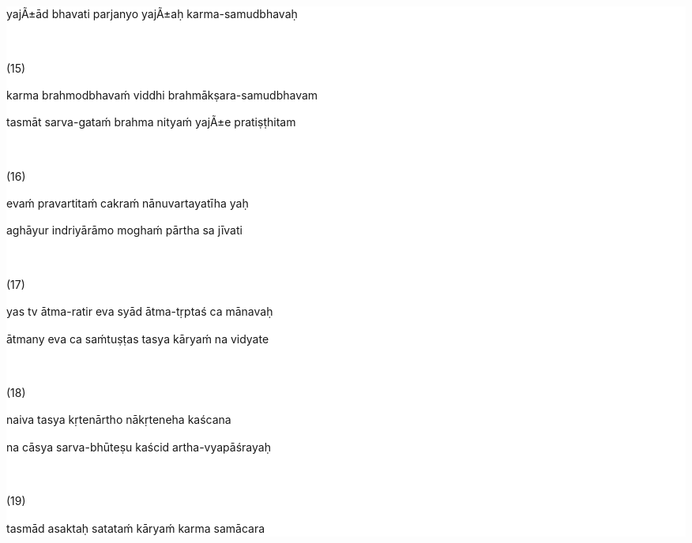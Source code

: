 
yajÃ±ād
bhavati parjanyo yajÃ±aḥ karma-samudbhavaḥ 


 


(15)


karma
brahmodbhavaḿ viddhi brahmākṣara-samudbhavam 


tasmāt
sarva-gataḿ brahma nityaḿ yajÃ±e pratiṣṭhitam 


 


(16)


evaḿ
pravartitaḿ cakraḿ nānuvartayatīha yaḥ 


aghāyur
indriyārāmo moghaḿ pārtha sa jīvati 


 


(17)


yas
tv ātma-ratir eva syād ātma-tṛptaś ca
mānavaḥ 


ātmany
eva ca saḿtuṣṭas tasya kāryaḿ na vidyate 


 


(18)


naiva
tasya kṛtenārtho nākṛteneha kaścana 


na
cāsya sarva-bhūteṣu kaścid
artha-vyapāśrayaḥ
 


 


(19)


tasmād
asaktaḥ satataḿ kāryaḿ karma samācara 
